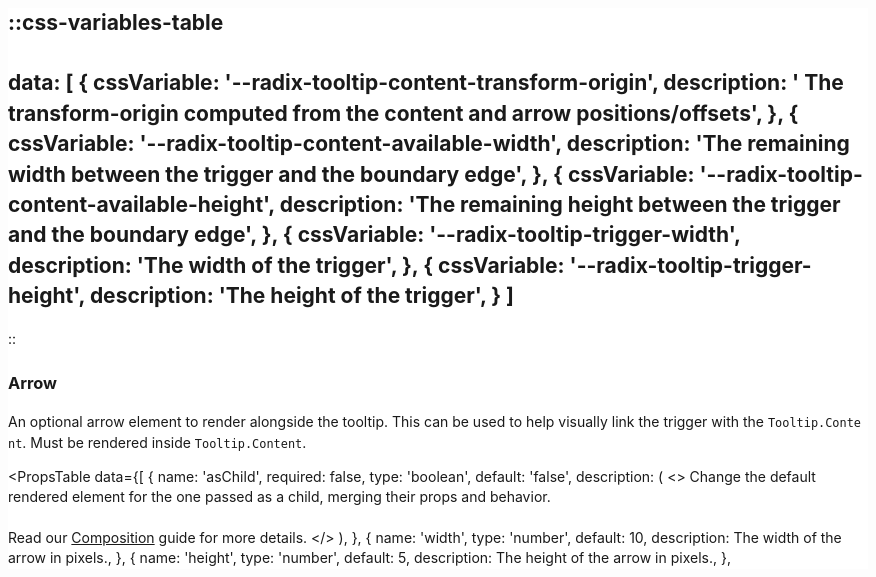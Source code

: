 ::css-variables-table
---
data: [
{
cssVariable: '--radix-tooltip-content-transform-origin',
description: '
The <ProseCode>transform-origin</ProseCode> computed from the content and arrow
positions/offsets',
},
{
cssVariable: '--radix-tooltip-content-available-width',
description: 'The remaining width between the trigger and the boundary edge',
},
{
cssVariable: '--radix-tooltip-content-available-height',
description: 'The remaining height between the trigger and the boundary edge',
},
{
cssVariable: '--radix-tooltip-trigger-width',
description: 'The width of the trigger',
},
{
cssVariable: '--radix-tooltip-trigger-height',
description: 'The height of the trigger',
}
]
---
::

### Arrow

An optional arrow element to render alongside the tooltip. This can be used to help visually link the trigger with the `Tooltip.Content`. Must be rendered inside `Tooltip.Content`.

<PropsTable
data={[
{
name: 'asChild',
required: false,
type: 'boolean',
default: 'false',
description: (
<>
Change the default rendered element for the one passed as a child,
merging their props and behavior.
<br />
<br />
Read our <a href="../guides/composition">Composition</a> guide for more
details.
</>
),
},
{
name: 'width',
type: 'number',
default: 10,
description: <span>The width of the arrow in pixels.</span>,
},
{
name: 'height',
type: 'number',
default: 5,
description: <span>The height of the arrow in pixels.</span>,
},